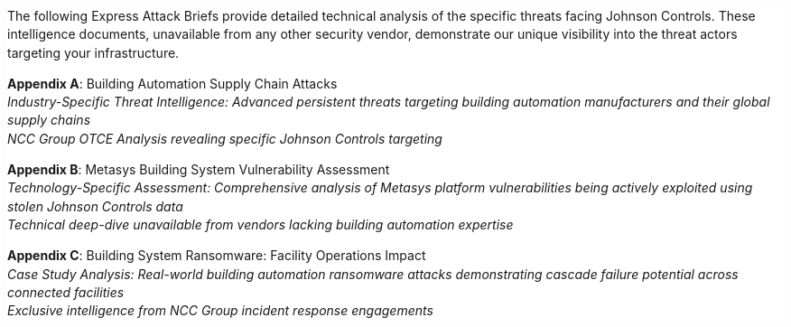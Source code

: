 The following Express Attack Briefs provide detailed technical analysis of the specific threats facing Johnson Controls. These intelligence documents, unavailable from any other security vendor, demonstrate our unique visibility into the threat actors targeting your infrastructure.

**Appendix A**: Building Automation Supply Chain Attacks  
*Industry-Specific Threat Intelligence: Advanced persistent threats targeting building automation manufacturers and their global supply chains*  
*NCC Group OTCE Analysis revealing specific Johnson Controls targeting*

**Appendix B**: Metasys Building System Vulnerability Assessment  
*Technology-Specific Assessment: Comprehensive analysis of Metasys platform vulnerabilities being actively exploited using stolen Johnson Controls data*  
*Technical deep-dive unavailable from vendors lacking building automation expertise*

**Appendix C**: Building System Ransomware: Facility Operations Impact  
*Case Study Analysis: Real-world building automation ransomware attacks demonstrating cascade failure potential across connected facilities*  
*Exclusive intelligence from NCC Group incident response engagements*